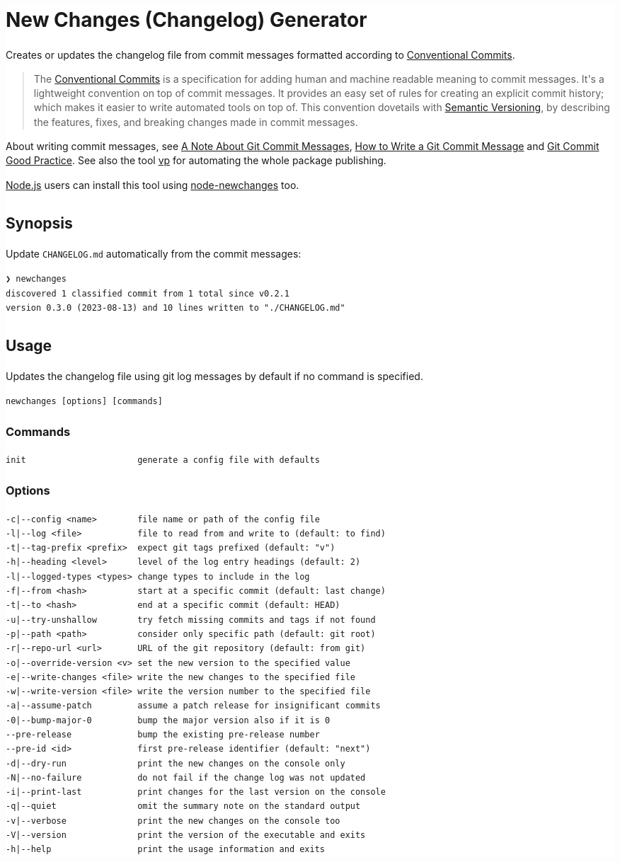 # New Changes (Changelog) Generator

Creates or updates the changelog file from commit messages formatted according to [Conventional Commits].

> The [Conventional Commits] is a specification for adding human and machine readable meaning to commit messages. It's a lightweight convention on top of commit messages. It provides an easy set of rules for creating an explicit commit history; which makes it easier to write automated tools on top of. This convention dovetails with [Semantic Versioning], by describing the features, fixes, and breaking changes made in commit messages.

About writing commit messages, see [A Note About Git Commit Messages], [How to Write a Git Commit Message] and [Git Commit Good Practice]. See also the tool [vp] for automating the whole package publishing.

[Node.js] users can install this tool using [node-newchanges] too.

## Synopsis

Update `CHANGELOG.md` automatically from the commit messages:

    ❯ newchanges
    discovered 1 classified commit from 1 total since v0.2.1
    version 0.3.0 (2023-08-13) and 10 lines written to "./CHANGELOG.md"

## Usage

Updates the changelog file using git log messages by default if no command is specified.

    newchanges [options] [commands]

### Commands

    init                      generate a config file with defaults

### Options

    -c|--config <name>        file name or path of the config file
    -l|--log <file>           file to read from and write to (default: to find)
    -t|--tag-prefix <prefix>  expect git tags prefixed (default: "v")
    -h|--heading <level>      level of the log entry headings (default: 2)
    -l|--logged-types <types> change types to include in the log
    -f|--from <hash>          start at a specific commit (default: last change)
    -t|--to <hash>            end at a specific commit (default: HEAD)
    -u|--try-unshallow        try fetch missing commits and tags if not found
    -p|--path <path>          consider only specific path (default: git root)
    -r|--repo-url <url>       URL of the git repository (default: from git)
    -o|--override-version <v> set the new version to the specified value
    -e|--write-changes <file> write the new changes to the specified file
    -w|--write-version <file> write the version number to the specified file
    -a|--assume-patch         assume a patch release for insignificant commits
    -0|--bump-major-0         bump the major version also if it is 0
    --pre-release             bump the existing pre-release number
    --pre-id <id>             first pre-release identifier (default: "next")
    -d|--dry-run              print the new changes on the console only
    -N|--no-failure           do not fail if the change log was not updated
    -i|--print-last           print changes for the last version on the console
    -q|--quiet                omit the summary note on the standard output
    -v|--verbose              print the new changes on the console too
    -V|--version              print the version of the executable and exits
    -h|--help                 print the usage information and exits


[Conventional Commits]: https://www.conventionalcommits.org/
[Semantic Versioning]: https://semver.org/
[A Note About Git Commit Messages]: https://tbaggery.com/2008/04/19/a-note-about-git-commit-messages.html
[How to Write a Git Commit Message]: https://cbea.ms/git-commit/
[Git Commit Good Practice]: https://wiki.openstack.org/wiki/GitCommitMessages
[vp]: https://github.com/prantlf/vp
[node-newchanges]: https://github.com/prantlf/node-newchanges
[Node.js]: http://nodejs.org/